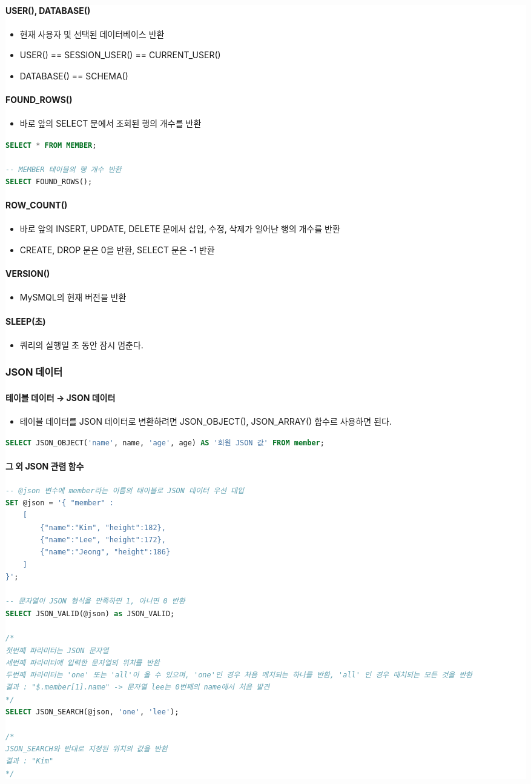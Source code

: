 #### USER(), DATABASE()

- 현재 사용자 및 선택된 데이터베이스 반환

- USER() == SESSION_USER() == CURRENT_USER()

- DATABASE() == SCHEMA()

#### FOUND_ROWS()

- 바로 앞의 SELECT 문에서 조회된 행의 개수를 반환

```sql
SELECT * FROM MEMBER;

-- MEMBER 테이블의 행 개수 반환
SELECT FOUND_ROWS(); 
```

#### ROW_COUNT()

- 바로 앞의 INSERT, UPDATE, DELETE 문에서 삽입, 수정, 삭제가 일어난 행의 개수를 반환

- CREATE, DROP 문은 0을 반환, SELECT 문은 -1 반환

#### VERSION()

- MySMQL의 현재 버전을 반환

#### SLEEP(초)

- 쿼리의 실행일 초 동안 잠시 멈춘다.

### JSON 데이터

#### 테이블 데이터 → JSON 데이터

- 테이블 데이터를 JSON 데이터로 변환하려면 JSON_OBJECT(), JSON_ARRAY() 함수르 사용하면 된다.

```sql
SELECT JSON_OBJECT('name', name, 'age', age) AS '회원 JSON 값' FROM member;
```

#### 그 외 JSON 관렴 함수

```sql
-- @json 변수에 member라는 이름의 테이블로 JSON 데이터 우선 대입
SET @json = '{ "member" :
	[
		{"name":"Kim", "height":182},
		{"name":"Lee", "height":172},
		{"name":"Jeong", "height":186}
	]
}';

-- 문자열이 JSON 형식을 만족하면 1, 아니면 0 반환
SELECT JSON_VALID(@json) as JSON_VALID;

/*
첫번째 파라미터는 JSON 문자열
세번째 파라미터에 입력한 문자열의 위치를 반환
두번째 파라미터는 'one' 또는 'all'이 올 수 있으며, 'one'인 경우 처음 매치되는 하나를 반환, 'all' 인 경우 매치되는 모든 것을 반환
결과 : "$.member[1].name" -> 문자열 lee는 0번째의 name에서 처음 발견
*/
SELECT JSON_SEARCH(@json, 'one', 'lee');

/*
JSON_SEARCH와 반대로 지정된 위치의 값을 반환
결과 : "Kim"
*/
```